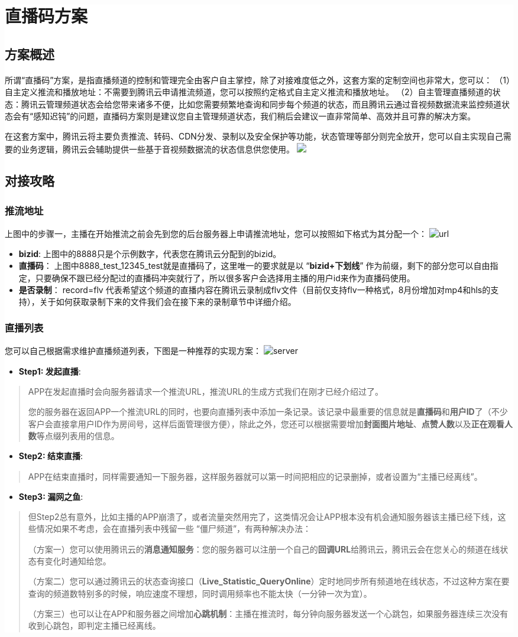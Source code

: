 # 直播码方案

## 方案概述

所谓“直播码”方案，是指直播频道的控制和管理完全由客户自主掌控，除了对接难度低之外，这套方案的定制空间也非常大，您可以：
（1）自主定义推流和播放地址：不需要到腾讯云申请推流频道，您可以按照约定格式自主定义推流和播放地址。
（2）自主管理直播频道的状态：腾讯云管理频道状态会给您带来诸多不便，比如您需要频繁地查询和同步每个频道的状态，而且腾讯云通过音视频数据流来监控频道状态会有“感知迟钝”的问题，直播码方案则是建议您自主管理频道状态，我们稍后会建议一直非常简单、高效并且可靠的解决方案。

在这套方案中，腾讯云将主要负责推流、转码、CDN分发、录制以及安全保护等功能，状态管理等部分则完全放开，您可以自主实现自己需要的业务逻辑，腾讯云会辅助提供一些基于音视频数据流的状态信息供您使用。
![](//mccdn.qcloud.com/static/img/aa6cf00971df050b3b781b126064131f/image.png)

## 对接攻略

### 推流地址
上图中的步骤一，主播在开始推流之前会先到您的后台服务器上申请推流地址，您可以按照如下格式为其分配一个：
![url](//mccdn.qcloud.com/static/img/719a807517e0e259e0b5e6ea664bc5d8/image.png)
- **bizid**: 
上图中的8888只是个示例数字，代表您在腾讯云分配到的bizid。
- **直播码**：
上图中8888_test_12345_test就是直播码了，这里唯一的要求就是以 “**bizid+下划线**” 作为前缀，剩下的部分您可以自由指定，只要确保不跟已经分配过的直播码冲突就行了，所以很多客户会选择用主播的用户id来作为直播码使用。
- **是否录制**：
record=flv 代表希望这个频道的直播内容在腾讯云录制成flv文件（目前仅支持flv一种格式，8月份增加对mp4和hls的支持），关于如何获取录制下来的文件我们会在接下来的录制章节中详细介绍。

### 直播列表
您可以自己根据需求维护直播频道列表，下图是一种推荐的实现方案：
![server](//mccdn.qcloud.com/static/img/56bb81fdbc4c5ab4cdea9448cbe3554c/image.png)

- **Step1: 发起直播**: 
>APP在发起直播时会向服务器请求一个推流URL，推流URL的生成方式我们在刚才已经介绍过了。
>
>您的服务器在返回APP一个推流URL的同时，也要向直播列表中添加一条记录。该记录中最重要的信息就是**直播码**和**用户ID**了（不少客户会直接拿用户ID作为房间号，这样后面管理很方便），除此之外，您还可以根据需要增加**封面图片地址**、**点赞人数**以及**正在观看人数**等点缀列表用的信息。

- **Step2: 结束直播**: 
> APP在结束直播时，同样需要通知一下服务器，这样服务器就可以第一时间把相应的记录删掉，或者设置为“主播已经离线”。

- **Step3: 漏网之鱼**: 
> 但Step2总有意外，比如主播的APP崩溃了，或者流量突然用完了，这类情况会让APP根本没有机会通知服务器该主播已经下线，这些情况如果不考虑，会在直播列表中残留一些 “僵尸频道”，有两种解决办法：
> 
> （方案一）您可以使用腾讯云的**消息通知服务**：您的服务器可以注册一个自己的**回调URL**给腾讯云，腾讯云会在您关心的频道在线状态有变化时通知给您。
> 
> （方案二）您可以通过腾讯云的状态查询接口（**Live_Statistic_QueryOnline**）定时地同步所有频道地在线状态，不过这种方案在要查询的频道数特别多的时候，响应速度不理想，同时调用频率也不能太快（一分钟一次为宜）。
>
> （方案三）也可以让在APP和服务器之间增加**心跳机制**：主播在推流时，每分钟向服务器发送一个心跳包，如果服务器连续三次没有收到心跳包，即判定主播已经离线。
